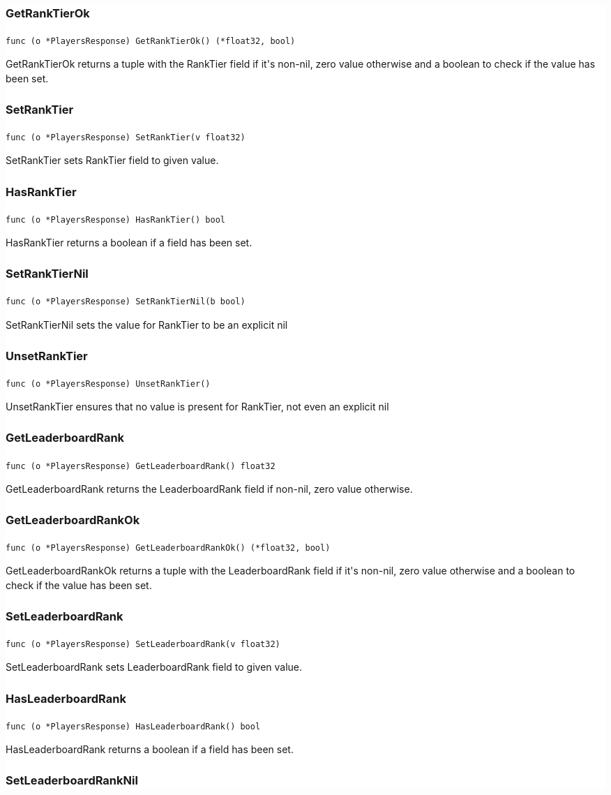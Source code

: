 ### GetRankTierOk

`func (o *PlayersResponse) GetRankTierOk() (*float32, bool)`

GetRankTierOk returns a tuple with the RankTier field if it's non-nil, zero value otherwise
and a boolean to check if the value has been set.

### SetRankTier

`func (o *PlayersResponse) SetRankTier(v float32)`

SetRankTier sets RankTier field to given value.

### HasRankTier

`func (o *PlayersResponse) HasRankTier() bool`

HasRankTier returns a boolean if a field has been set.

### SetRankTierNil

`func (o *PlayersResponse) SetRankTierNil(b bool)`

 SetRankTierNil sets the value for RankTier to be an explicit nil

### UnsetRankTier
`func (o *PlayersResponse) UnsetRankTier()`

UnsetRankTier ensures that no value is present for RankTier, not even an explicit nil
### GetLeaderboardRank

`func (o *PlayersResponse) GetLeaderboardRank() float32`

GetLeaderboardRank returns the LeaderboardRank field if non-nil, zero value otherwise.

### GetLeaderboardRankOk

`func (o *PlayersResponse) GetLeaderboardRankOk() (*float32, bool)`

GetLeaderboardRankOk returns a tuple with the LeaderboardRank field if it's non-nil, zero value otherwise
and a boolean to check if the value has been set.

### SetLeaderboardRank

`func (o *PlayersResponse) SetLeaderboardRank(v float32)`

SetLeaderboardRank sets LeaderboardRank field to given value.

### HasLeaderboardRank

`func (o *PlayersResponse) HasLeaderboardRank() bool`

HasLeaderboardRank returns a boolean if a field has been set.

### SetLeaderboardRankNil

